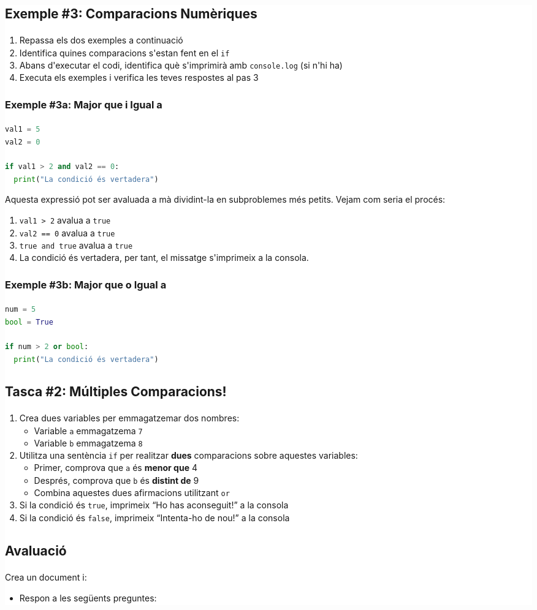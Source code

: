 ## Exemple #3: Comparacions Numèriques

1. Repassa els dos exemples a continuació
2. Identifica quines comparacions s'estan fent en el `if`
3. Abans d'executar el codi, identifica què s'imprimirà amb `console.log` (si n'hi ha)
4. Executa els exemples i verifica les teves respostes al pas 3

### Exemple #3a: Major que i Igual a

```python
val1 = 5
val2 = 0

if val1 > 2 and val2 == 0:
  print("La condició és vertadera")
```

Aquesta expressió pot ser avaluada a mà dividint-la en subproblemes més petits. Vejam com seria el procés:

1. `val1 > 2` avalua a `true`
2. `val2 == 0` avalua a `true`
3. `true and true` avalua a `true`
4. La condició és vertadera, per tant, el missatge s'imprimeix a la consola.

### Exemple #3b: Major que o Igual a

```python
num = 5
bool = True

if num > 2 or bool:
  print("La condició és vertadera")
```

## Tasca #2: Múltiples Comparacions!

1. Crea dues variables per emmagatzemar dos nombres:
   - Variable `a` emmagatzema `7`
   - Variable `b` emmagatzema `8`
2. Utilitza una sentència `if` per realitzar **dues** comparacions sobre aquestes variables:
   - Primer, comprova que `a` és **menor que** 4
   - Després, comprova que `b` és **distint de** 9
   - Combina aquestes dues afirmacions utilitzant `or`
3. Si la condició és `true`, imprimeix “Ho has aconseguit!” a la consola
4. Si la condició és `false`, imprimeix “Intenta-ho de nou!” a la consola

## Avaluació

Crea un document i:

- Respon a les següents preguntes:
